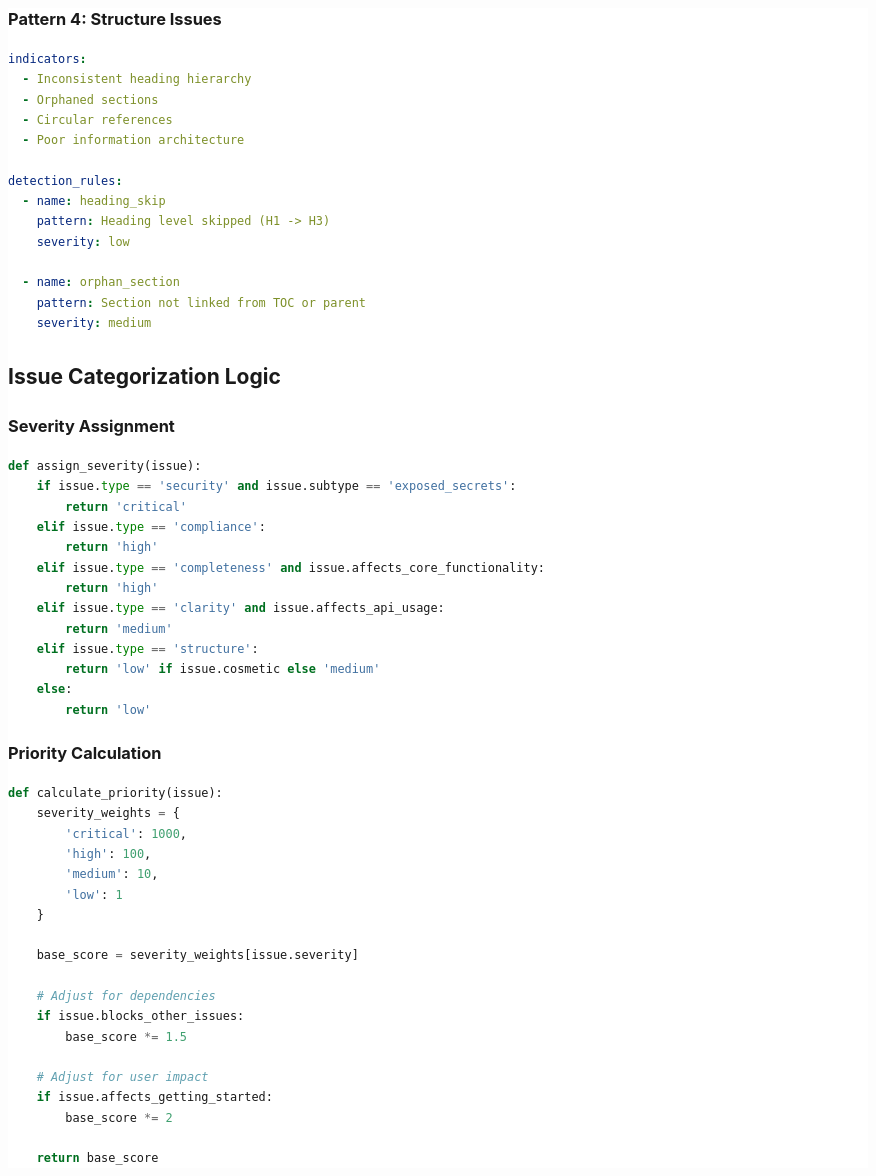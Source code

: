 ### Pattern 4: Structure Issues
```yaml
indicators:
  - Inconsistent heading hierarchy
  - Orphaned sections
  - Circular references
  - Poor information architecture

detection_rules:
  - name: heading_skip
    pattern: Heading level skipped (H1 -> H3)
    severity: low
    
  - name: orphan_section
    pattern: Section not linked from TOC or parent
    severity: medium
```

## Issue Categorization Logic

### Severity Assignment
```python
def assign_severity(issue):
    if issue.type == 'security' and issue.subtype == 'exposed_secrets':
        return 'critical'
    elif issue.type == 'compliance':
        return 'high'
    elif issue.type == 'completeness' and issue.affects_core_functionality:
        return 'high'
    elif issue.type == 'clarity' and issue.affects_api_usage:
        return 'medium'
    elif issue.type == 'structure':
        return 'low' if issue.cosmetic else 'medium'
    else:
        return 'low'
```

### Priority Calculation
```python
def calculate_priority(issue):
    severity_weights = {
        'critical': 1000,
        'high': 100,
        'medium': 10,
        'low': 1
    }
    
    base_score = severity_weights[issue.severity]
    
    # Adjust for dependencies
    if issue.blocks_other_issues:
        base_score *= 1.5
    
    # Adjust for user impact
    if issue.affects_getting_started:
        base_score *= 2
    
    return base_score
```
